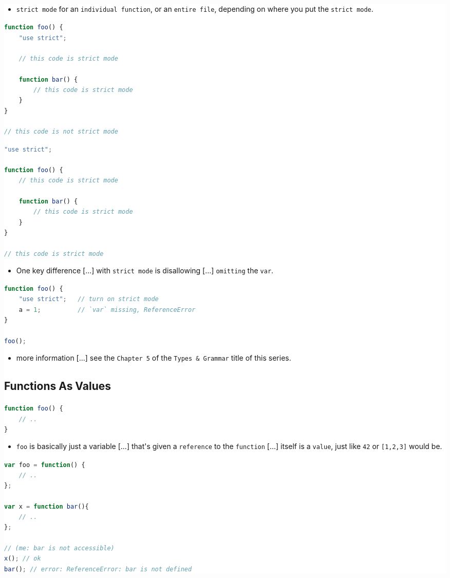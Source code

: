 * `strict mode` for an `individual function`, or an `entire file`, depending on where you put the `strict mode`.

```js
function foo() {
	"use strict";

	// this code is strict mode

	function bar() {
		// this code is strict mode
	}
}

// this code is not strict mode
```

```js
"use strict";

function foo() {
	// this code is strict mode

	function bar() {
		// this code is strict mode
	}
}

// this code is strict mode
```

* One key difference [...] with `strict mode` is disallowing [...] `omitting` the `var`.

```js
function foo() {
	"use strict";	// turn on strict mode
	a = 1;			// `var` missing, ReferenceError
}

foo();
```

* more information [...] see the `Chapter 5` of the `Types & Grammar` title of this series.

## Functions As Values
```js
function foo() {
	// ..
}
```

* `foo` is basically just a variable [...] that's given a `reference` to the `function` [...] itself is a `value`, just like `42` or `[1,2,3]` would be.

```js
var foo = function() {
	// ..
};

var x = function bar(){
	// ..
};

// (me: bar is not accessible)
x(); // ok
bar(); // error: ReferenceError: bar is not defined
```
